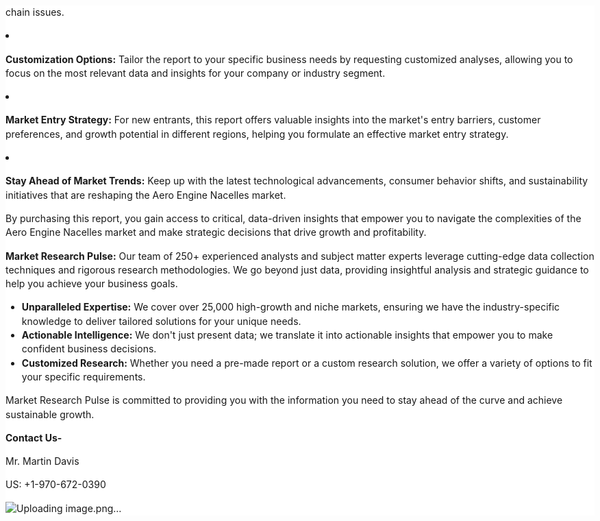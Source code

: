 chain issues.</p></li><li><p><strong>Customization Options:</strong> Tailor the report to your specific business needs by requesting customized analyses, allowing you to focus on the most relevant data and insights for your company or industry segment.</p></li><li><p><strong>Market Entry Strategy:</strong> For new entrants, this report offers valuable insights into the market's entry barriers, customer preferences, and growth potential in different regions, helping you formulate an effective market entry strategy.</p></li><li><p><strong>Stay Ahead of Market Trends:</strong> Keep up with the latest technological advancements, consumer behavior shifts, and sustainability initiatives that are reshaping the Aero Engine Nacelles market.</p></li></ol><p>By purchasing this report, you gain access to critical, data-driven insights that empower you to navigate the complexities of the Aero Engine Nacelles market and make strategic decisions that drive growth and profitability.</p><p><strong>Market Research Pulse:</strong>&nbsp;Our team of 250+ experienced analysts and subject matter experts leverage cutting-edge data collection techniques and rigorous research methodologies. We go beyond just data, providing insightful analysis and strategic guidance to help you achieve your business goals.</p><ul><li><strong>Unparalleled Expertise:</strong>&nbsp;We cover over 25,000 high-growth and niche markets, ensuring we have the industry-specific knowledge to deliver tailored solutions for your unique needs.</li><li><strong>Actionable Intelligence:</strong>&nbsp;We don't just present data; we translate it into actionable insights that empower you to make confident business decisions.</li><li><strong>Customized Research:</strong>&nbsp;Whether you need a pre-made report or a custom research solution, we offer a variety of options to fit your specific requirements.</li></ul><p>Market Research Pulse is committed to providing you with the information you need to stay ahead of the curve and achieve sustainable growth.</p><p><strong>Contact Us-</strong></p><p>Mr. Martin Davis</p><p>US: +1-970-672-0390</p>
![Uploading image.png…]()
